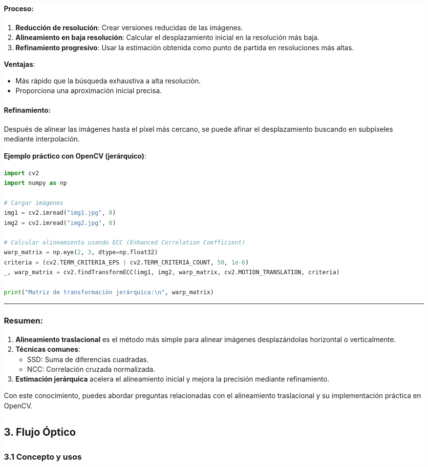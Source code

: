 #### Proceso:
1. **Reducción de resolución**: Crear versiones reducidas de las imágenes.
2. **Alineamiento en baja resolución**: Calcular el desplazamiento inicial en la resolución más baja.
3. **Refinamiento progresivo**: Usar la estimación obtenida como punto de partida en resoluciones más altas.

**Ventajas**:
- Más rápido que la búsqueda exhaustiva a alta resolución.
- Proporciona una aproximación inicial precisa.

#### Refinamiento:
Después de alinear las imágenes hasta el píxel más cercano, se puede afinar el desplazamiento buscando en subpíxeles mediante interpolación.

**Ejemplo práctico con OpenCV (jerárquico)**:

```python
import cv2
import numpy as np

# Cargar imágenes
img1 = cv2.imread("img1.jpg", 0)
img2 = cv2.imread("img2.jpg", 0)

# Calcular alineamiento usando ECC (Enhanced Correlation Coefficient)
warp_matrix = np.eye(2, 3, dtype=np.float32)
criteria = (cv2.TERM_CRITERIA_EPS | cv2.TERM_CRITERIA_COUNT, 50, 1e-6)
_, warp_matrix = cv2.findTransformECC(img1, img2, warp_matrix, cv2.MOTION_TRANSLATION, criteria)

print("Matriz de transformación jerárquica:\n", warp_matrix)
```

---

### Resumen:
1. **Alineamiento traslacional** es el método más simple para alinear imágenes desplazándolas horizontal o verticalmente.
2. **Técnicas comunes**:
   - SSD: Suma de diferencias cuadradas.
   - NCC: Correlación cruzada normalizada.
3. **Estimación jerárquica** acelera el alineamiento inicial y mejora la precisión mediante refinamiento.

Con este conocimiento, puedes abordar preguntas relacionadas con el alineamiento traslacional y su implementación práctica en OpenCV.

<div class="page"/>

## 3. Flujo Óptico

### 3.1 Concepto y usos

